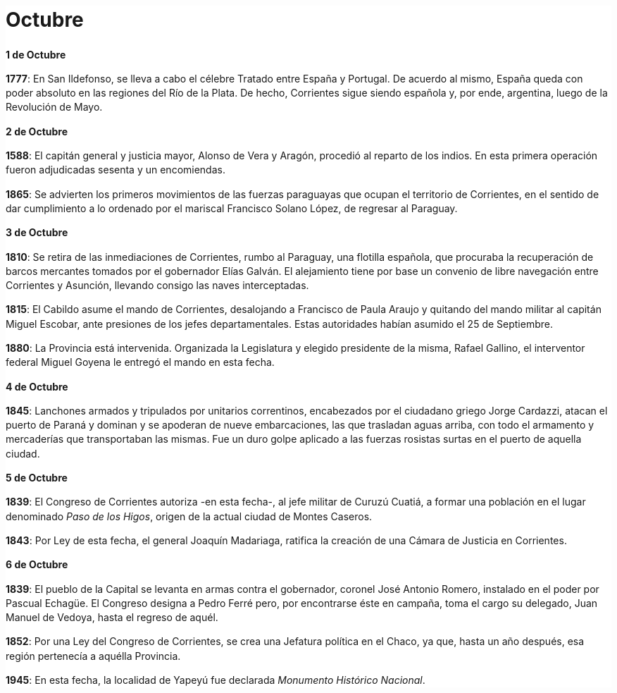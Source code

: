 # Octubre

**1 de Octubre**

**1777**: En San Ildefonso, se lleva a cabo el célebre Tratado entre España y Portugal. De acuerdo al mismo, España queda con poder absoluto en las regiones del Río de la Plata. De hecho, Corrientes sigue siendo española y, por ende, argentina, luego de la Revolución de Mayo.

**2 de Octubre**

**1588**: El capitán general y justicia mayor, Alonso de Vera y Aragón, procedió al reparto de los indios. En esta primera operación fueron adjudicadas sesenta y un encomiendas.

**1865**: Se advierten los primeros movimientos de las fuerzas paraguayas que ocupan el territorio de Corrientes, en el sentido de dar cumplimiento a lo ordenado por el mariscal Francisco Solano López, de regresar al Paraguay.

**3 de Octubre**

**1810**: Se retira de las inmediaciones de Corrientes, rumbo al Paraguay, una flotilla española, que procuraba la recuperación de barcos mercantes tomados por el gobernador Elías Galván. El alejamiento tiene por base un convenio de libre navegación entre Corrientes y Asunción, llevando consigo las naves interceptadas.

**1815**: El Cabildo asume el mando de Corrientes, desalojando a Francisco de Paula Araujo y quitando del mando militar al capitán Miguel Escobar, ante presiones de los jefes departamentales. Estas autoridades habían asumido el 25 de Septiembre.

**1880**: La Provincia está intervenida. Organizada la Legislatura y elegido presidente de la misma, Rafael Gallino, el interventor federal Miguel Goyena le entregó el mando en esta fecha.

**4 de Octubre**

**1845**: Lanchones armados y tripulados por unitarios correntinos, encabezados por el ciudadano griego Jorge Cardazzi, atacan el puerto de Paraná y dominan y se apoderan de nueve embarcaciones, las que trasladan aguas arriba, con todo el armamento y mercaderías que transportaban las mismas. Fue un duro golpe aplicado a las fuerzas rosistas surtas en el puerto de aquella ciudad.

**5 de Octubre**

**1839**: El Congreso de Corrientes autoriza -en esta fecha-, al jefe militar de Curuzú Cuatiá, a formar una población en el lugar denominado _Paso de los Higos_, origen de la actual ciudad de Montes Caseros.

**1843**: Por Ley de esta fecha, el general Joaquín Madariaga, ratifica la creación de una Cámara de Justicia en Corrientes.

**6 de Octubre**

**1839**: El pueblo de la Capital se levanta en armas contra el gobernador, coronel José Antonio Romero, instalado en el poder por Pascual Echagüe. El Congreso designa a Pedro Ferré pero, por encontrarse éste en campaña, toma el cargo su delegado, Juan Manuel de Vedoya, hasta el regreso de aquél.

**1852**: Por una Ley del Congreso de Corrientes, se crea una Jefatura política en el Chaco, ya que, hasta un año después, esa región pertenecía a aquélla Provincia.

**1945**: En esta fecha, la localidad de Yapeyú fue declarada _Monumento Histórico Nacional_.
